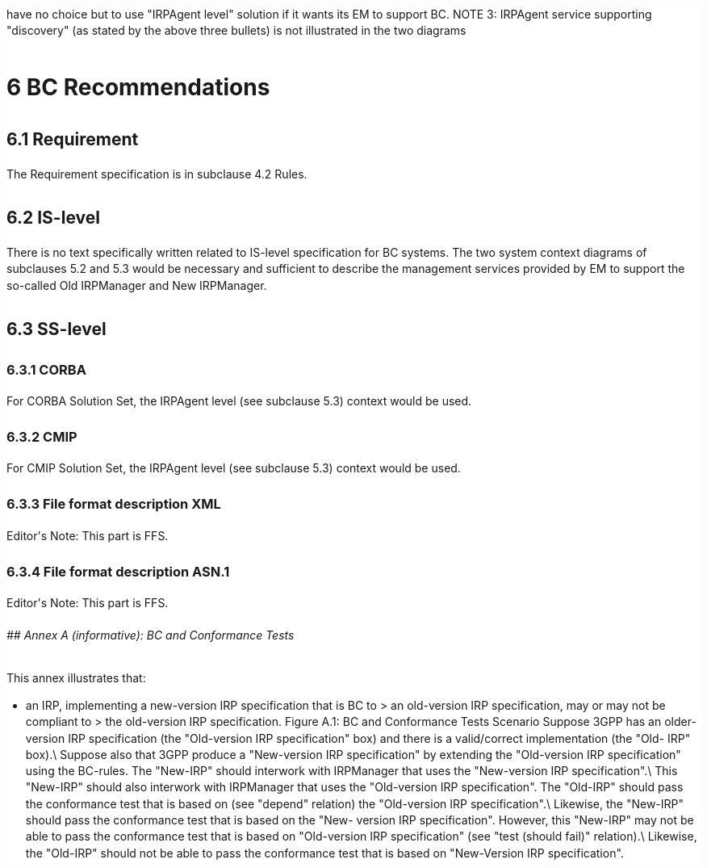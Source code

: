 have no choice but to use \"IRPAgent level\" solution if it wants its EM to
support BC.
NOTE 3: IRPAgent service supporting \"discovery\" (as stated by the above
three bullets) is not illustrated in the two diagrams
# 6 BC Recommendations
## 6.1 Requirement
The Requirement specification is in subclause 4.2 Rules.
## 6.2 IS-level
There is no text specifically written related to IS-level specification for BC
systems. The two system context diagrams of subclauses 5.2 and 5.3 would be
necessary and sufficient to describe the management services provided by EM to
support the so-called Old IRPManager and New IRPManager.
## 6.3 SS-level
### 6.3.1 CORBA
For CORBA Solution Set, the IRPAgent level (see subclause 5.3) context would
be used.
### 6.3.2 CMIP
For CMIP Solution Set, the IRPAgent level (see subclause 5.3) context would be
used.
### 6.3.3 File format description XML
Editor\'s Note: This part is FFS.
### 6.3.4 File format description ASN.1
Editor\'s Note: This part is FFS.
###### ## Annex A (informative): BC and Conformance Tests
This annex illustrates that:
  * an IRP, implementing a new-version IRP specification that is BC to > an old-version IRP specification, may or may not be compliant to > the old-version IRP specification.
Figure A.1: BC and Conformance Tests Scenario
Suppose 3GPP has an older-version IRP specification (the \"Old-version IRP
specification\" box) and there is a valid/correct implementation (the \"Old-
IRP\" box).\ Suppose also that 3GPP produce a \"New-version IRP
specification\" by extending the \"Old-version IRP specification\" using the
BC-rules.
The \"New-IRP\" should interwork with IRPManager that uses the \"New-version
IRP specification\".\ This \"New-IRP\" should also interwork with IRPManager
that uses the \"Old-version IRP specification\".
The \"Old-IRP\" should pass the conformance test that is based on (see
\"depend\" relation) the \"Old-version IRP specification\".\ Likewise, the
\"New-IRP\" should pass the conformance test that is based on the \"New-
version IRP specification\".
However, this \"New-IRP\" may not be able to pass the conformance test that is
based on \"Old-version IRP specification\" (see \"test (should fail)\"
relation).\ Likewise, the \"Old-IRP\" should not be able to pass the
conformance test that is based on \"New-Version IRP specification\".
#